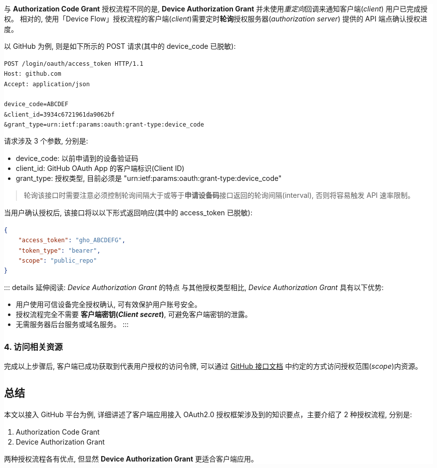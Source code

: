 与 **Authorization Code Grant** 授权流程不同的是, **Device Authorization Grant** 并未使用*重定向*回调来通知客户端(*client*) 用户已完成授权。 相对的, 使用「Device Flow」授权流程的客户端(*client*)需要定时**轮询**授权服务器(*authorization server*) 提供的 API 端点确认授权进度。

以 GitHub 为例, 则是如下所示的 POST 请求(其中的 device_code 已脱敏):

```http
POST /login/oauth/access_token HTTP/1.1
Host: github.com
Accept: application/json
 
device_code=ABCDEF
&client_id=3934c6721961da9062bf
&grant_type=urn:ietf:params:oauth:grant-type:device_code
```

请求涉及 3 个参数, 分别是:
- device_code: 以前申请到的设备验证码
- client_id: GitHub OAuth App 的客户端标识(Client ID)
- grant_type: 授权类型, 目前必须是 "urn:ietf:params:oauth:grant-type:device_code"

> 轮询该接口时需要注意必须控制轮询间隔大于或等于**申请设备码**接口返回的轮询间隔(interval), 否则将容易触发 API 速率限制。

当用户确认授权后, 该接口将以以下形式返回响应(其中的 access_token 已脱敏):

```json
{
    "access_token": "gho_ABCDEFG",
    "token_type": "bearer",
    "scope": "public_repo"
}
```

::: details 延伸阅读: <em>Device Authorization Grant</em> 的特点
与其他授权类型相比, *Device Authorization Grant* 具有以下优势:
- 用户使用可信设备完全授权确认, 可有效保护用户账号安全。
- 授权流程完全不需要 **客户端密钥(*Client secret*)**, 可避免客户端密钥的泄露。
- 无需服务器后台服务或域名服务。
:::

### 4. 访问相关资源

完成以上步骤后, 客户端已成功获取到代表用户授权的访问令牌, 可以通过 [GitHub 接口文档](https://docs.github.com/en/rest/overview/api-versions) 中约定的方式访问授权范围(*scope*)内资源。

## 总结
本文以接入 GitHub 平台为例, 详细讲述了客户端应用接入 OAuth2.0 授权框架涉及到的知识要点，主要介绍了 2 种授权流程, 分别是:
1. Authorization Code Grant
2. Device Authorization Grant

两种授权流程各有优点, 但显然 **Device Authorization Grant** 更适合客户端应用。
